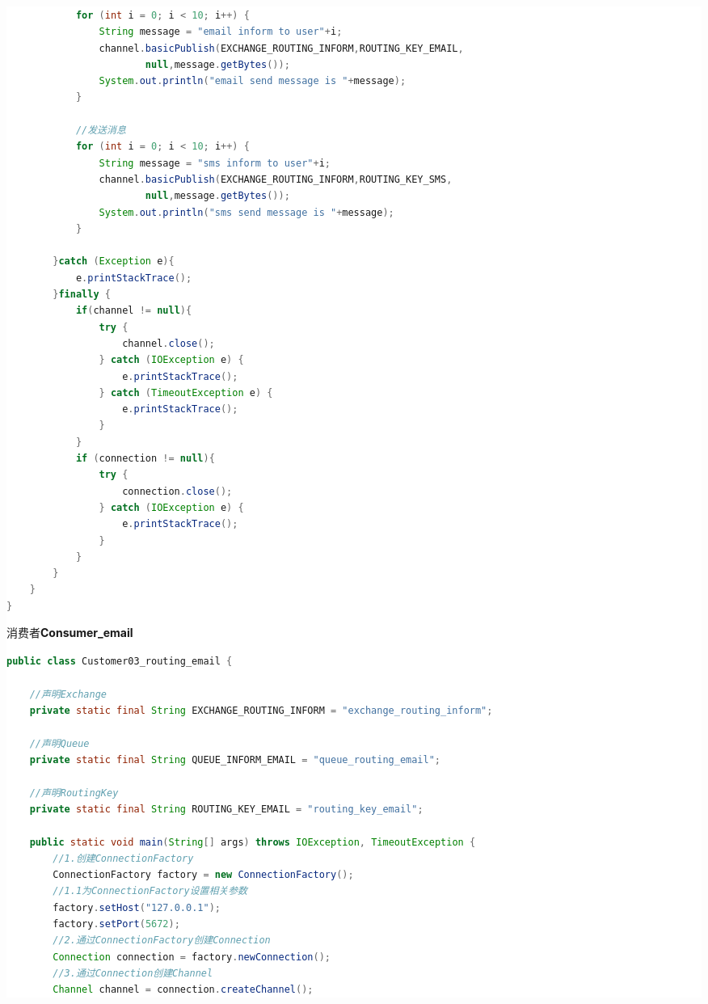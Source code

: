 ~~~java
            for (int i = 0; i < 10; i++) {
                String message = "email inform to user"+i;
                channel.basicPublish(EXCHANGE_ROUTING_INFORM,ROUTING_KEY_EMAIL,
                        null,message.getBytes());
                System.out.println("email send message is "+message);
            }

            //发送消息
            for (int i = 0; i < 10; i++) {
                String message = "sms inform to user"+i;
                channel.basicPublish(EXCHANGE_ROUTING_INFORM,ROUTING_KEY_SMS,
                        null,message.getBytes());
                System.out.println("sms send message is "+message);
            }

        }catch (Exception e){
            e.printStackTrace();
        }finally {
            if(channel != null){
                try {
                    channel.close();
                } catch (IOException e) {
                    e.printStackTrace();
                } catch (TimeoutException e) {
                    e.printStackTrace();
                }
            }
            if (connection != null){
                try {
                    connection.close();
                } catch (IOException e) {
                    e.printStackTrace();
                }
            }
        }
    }
}
~~~



消费者**Consumer_email**

~~~java
public class Customer03_routing_email {

    //声明Exchange
    private static final String EXCHANGE_ROUTING_INFORM = "exchange_routing_inform";

    //声明Queue
    private static final String QUEUE_INFORM_EMAIL = "queue_routing_email";

    //声明RoutingKey
    private static final String ROUTING_KEY_EMAIL = "routing_key_email";

    public static void main(String[] args) throws IOException, TimeoutException {
        //1.创建ConnectionFactory
        ConnectionFactory factory = new ConnectionFactory();
        //1.1为ConnectionFactory设置相关参数
        factory.setHost("127.0.0.1");
        factory.setPort(5672);
        //2.通过ConnectionFactory创建Connection
        Connection connection = factory.newConnection();
        //3.通过Connection创建Channel
        Channel channel = connection.createChannel();
~~~
